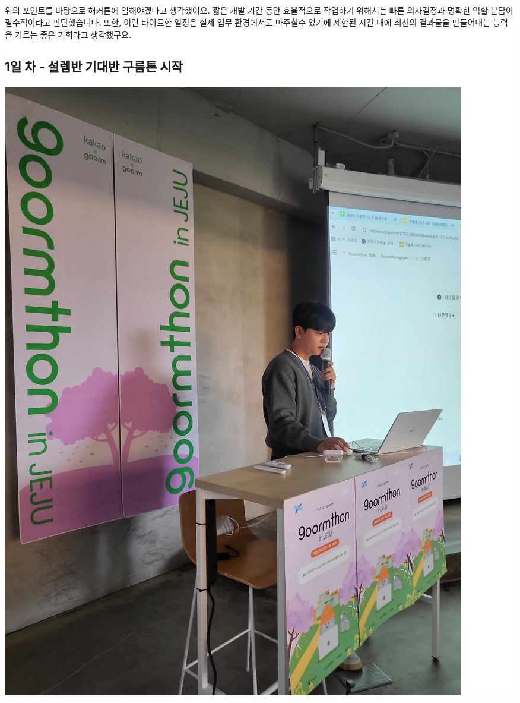 위의 포인트를 바탕으로 해커톤에 임해야겠다고 생각했어요. 짧은 개발 기간 동안 효율적으로 작업하기 위해서는 빠른 의사결정과 명확한 역할 분담이 필수적이라고 판단했습니다. 또한, 이런 타이트한 일정은 실제 업무 환경에서도 마주칠수 있기에 제한된 시간 내에 최선의 결과물을 만들어내는 능력을 기르는 좋은 기회라고 생각했구요.

## 1일 차 - 설렘반 기대반 구름톤 시작

<img alt="구름톤을 시작하며 찍은 첫 사진" src="./9oormthon-2.jpg" >
